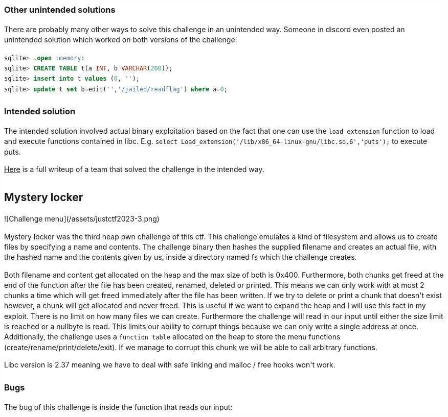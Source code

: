 ```python
```

### Other unintended solutions
There are probably many other ways to solve this challenge in an unintended way. Someone in discord even posted an unintended solution which worked on both versions of the challenge:

```sql
sqlite> .open :memory:
sqlite> CREATE TABLE t(a INT, b VARCHAR(200));
sqlite> insert into t values (0, '');
sqlite> update t set b=edit('','/jailed/readflag') where a=0;
```
### Intended solution
The intended solution involved actual binary exploitation based on the fact that one can use the `load_extension` function to load and execute functions contained in libc. E.g. `select Load_extension('/lib/x86_64-linux-gnu/libc.so.6','puts');` to execute puts.

[Here](https://uz56764.tistory.com/103) is a full writeup of a team that solved the challenge in the intended way.

<h2 id="mystery-locker-sec">Mystery locker</h2>
![Challenge menu](/assets/justctf2023-3.png)

Mystery locker was the third heap pwn challenge of this ctf. This challenge emulates a kind of filesystem and allows us to create files by specifying a name and contents. The challenge binary then hashes the supplied filename and creates an actual file, with the hashed name and the contents given by us, inside a directory named fs which the challenge creates.

Both filename and content get allocated on the heap and the max size of both is 0x400. Furthermore, both chunks get freed at the end of the function after the file has been created, renamed, deleted or printed.  This means we can only work with at most 2 chunks a time which will get freed immediately after the file has been written. If we try to delete or print a chunk that doesn't exist however, a chunk will get allocated and never freed. This is useful if we want to expand the heap and I will use this fact in my exploit. There is no limit on how many files we can create. Furthermore the challenge will read in our input until either the size limit is reached or a nullbyte is read. This limits our ability to corrupt things because we can only write a single address at once. Additionally, the challenge uses a `function table` allocated on the heap to store the menu functions (create/rename/print/delete/exit). If we manage to corrupt this chunk we will be able to call arbitrary functions.

Libc version is 2.37 meaning we have to deal with safe linking and malloc / free hooks won't work.

### Bugs
The bug of this challenge is inside the function that reads our input:
